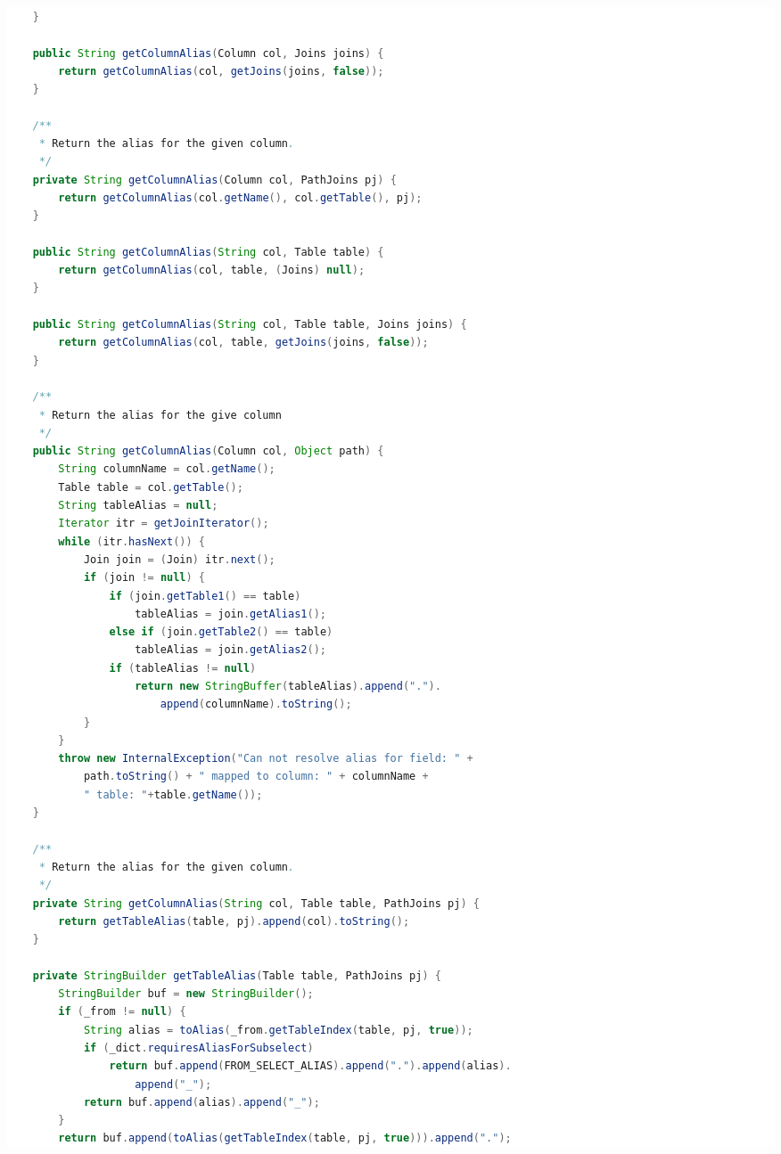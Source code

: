 ```java
    }

    public String getColumnAlias(Column col, Joins joins) {
        return getColumnAlias(col, getJoins(joins, false));
    }

    /**
     * Return the alias for the given column.
     */
    private String getColumnAlias(Column col, PathJoins pj) {
        return getColumnAlias(col.getName(), col.getTable(), pj);
    }

    public String getColumnAlias(String col, Table table) {
        return getColumnAlias(col, table, (Joins) null);
    }

    public String getColumnAlias(String col, Table table, Joins joins) {
        return getColumnAlias(col, table, getJoins(joins, false));
    }

    /**
     * Return the alias for the give column
     */
    public String getColumnAlias(Column col, Object path) {
        String columnName = col.getName();
        Table table = col.getTable();
        String tableAlias = null;
        Iterator itr = getJoinIterator();
        while (itr.hasNext()) {
            Join join = (Join) itr.next();
            if (join != null) {
                if (join.getTable1() == table)
                    tableAlias = join.getAlias1();
                else if (join.getTable2() == table)
                    tableAlias = join.getAlias2();
                if (tableAlias != null)
                    return new StringBuffer(tableAlias).append(".").
                        append(columnName).toString();
            }
        }
        throw new InternalException("Can not resolve alias for field: " +
            path.toString() + " mapped to column: " + columnName +
            " table: "+table.getName());
    }

    /**
     * Return the alias for the given column.
     */
    private String getColumnAlias(String col, Table table, PathJoins pj) {
        return getTableAlias(table, pj).append(col).toString();
    }
    
    private StringBuilder getTableAlias(Table table, PathJoins pj) {
        StringBuilder buf = new StringBuilder();
        if (_from != null) {
            String alias = toAlias(_from.getTableIndex(table, pj, true));
            if (_dict.requiresAliasForSubselect)
                return buf.append(FROM_SELECT_ALIAS).append(".").append(alias).
                    append("_");
            return buf.append(alias).append("_");
        }
        return buf.append(toAlias(getTableIndex(table, pj, true))).append(".");
```